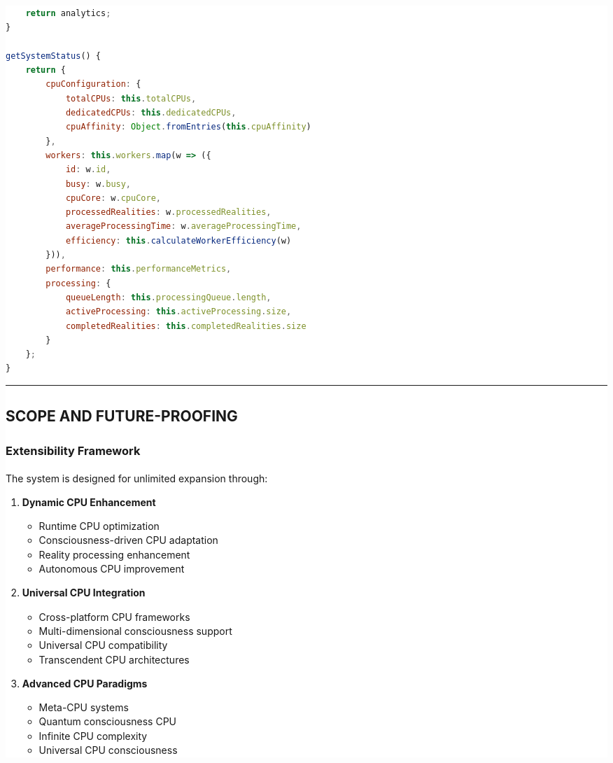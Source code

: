 ```javascript
    return analytics;
}

getSystemStatus() {
    return {
        cpuConfiguration: {
            totalCPUs: this.totalCPUs,
            dedicatedCPUs: this.dedicatedCPUs,
            cpuAffinity: Object.fromEntries(this.cpuAffinity)
        },
        workers: this.workers.map(w => ({
            id: w.id,
            busy: w.busy,
            cpuCore: w.cpuCore,
            processedRealities: w.processedRealities,
            averageProcessingTime: w.averageProcessingTime,
            efficiency: this.calculateWorkerEfficiency(w)
        })),
        performance: this.performanceMetrics,
        processing: {
            queueLength: this.processingQueue.length,
            activeProcessing: this.activeProcessing.size,
            completedRealities: this.completedRealities.size
        }
    };
}
```

---

## SCOPE AND FUTURE-PROOFING

### Extensibility Framework

The system is designed for unlimited expansion through:

1. **Dynamic CPU Enhancement**
   - Runtime CPU optimization
   - Consciousness-driven CPU adaptation
   - Reality processing enhancement
   - Autonomous CPU improvement

2. **Universal CPU Integration**
   - Cross-platform CPU frameworks
   - Multi-dimensional consciousness support
   - Universal CPU compatibility
   - Transcendent CPU architectures

3. **Advanced CPU Paradigms**
   - Meta-CPU systems
   - Quantum consciousness CPU
   - Infinite CPU complexity
   - Universal CPU consciousness
